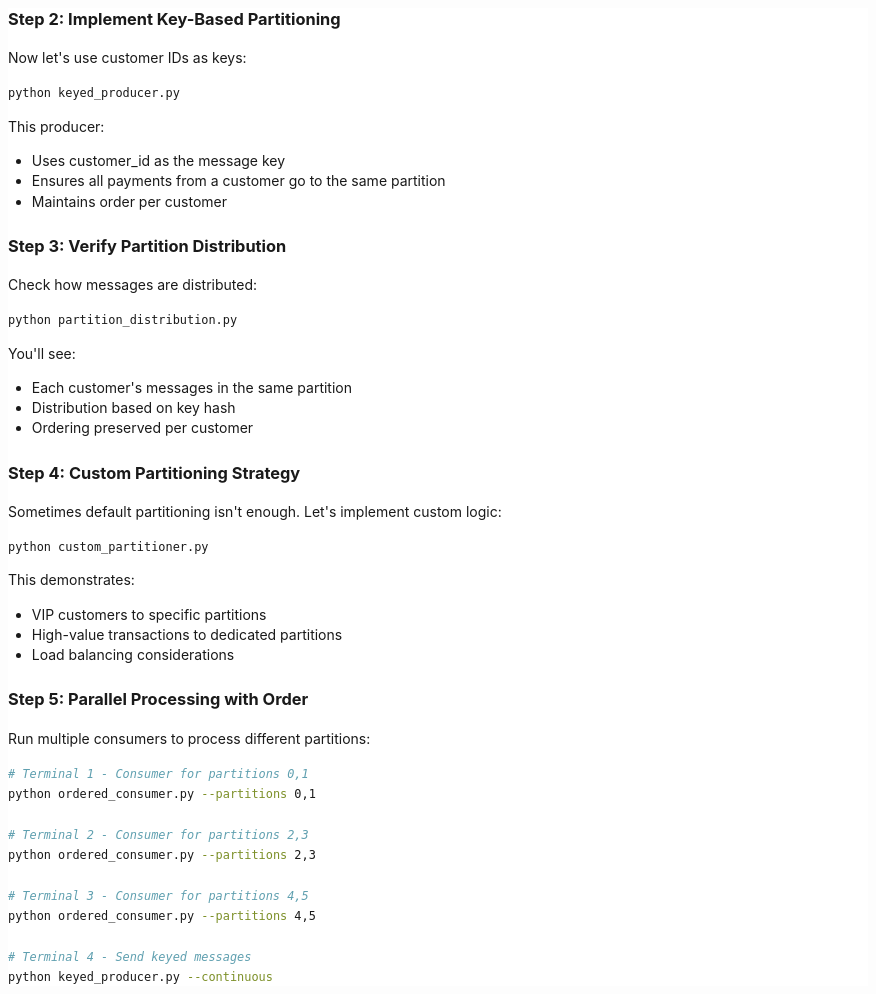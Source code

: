 ### Step 2: Implement Key-Based Partitioning

Now let's use customer IDs as keys:

```bash
python keyed_producer.py
```

This producer:
- Uses customer_id as the message key
- Ensures all payments from a customer go to the same partition
- Maintains order per customer

### Step 3: Verify Partition Distribution

Check how messages are distributed:

```bash
python partition_distribution.py
```

You'll see:
- Each customer's messages in the same partition
- Distribution based on key hash
- Ordering preserved per customer

### Step 4: Custom Partitioning Strategy

Sometimes default partitioning isn't enough. Let's implement custom logic:

```bash
python custom_partitioner.py
```

This demonstrates:
- VIP customers to specific partitions
- High-value transactions to dedicated partitions
- Load balancing considerations

### Step 5: Parallel Processing with Order

Run multiple consumers to process different partitions:

```bash
# Terminal 1 - Consumer for partitions 0,1
python ordered_consumer.py --partitions 0,1

# Terminal 2 - Consumer for partitions 2,3
python ordered_consumer.py --partitions 2,3

# Terminal 3 - Consumer for partitions 4,5
python ordered_consumer.py --partitions 4,5

# Terminal 4 - Send keyed messages
python keyed_producer.py --continuous
```
